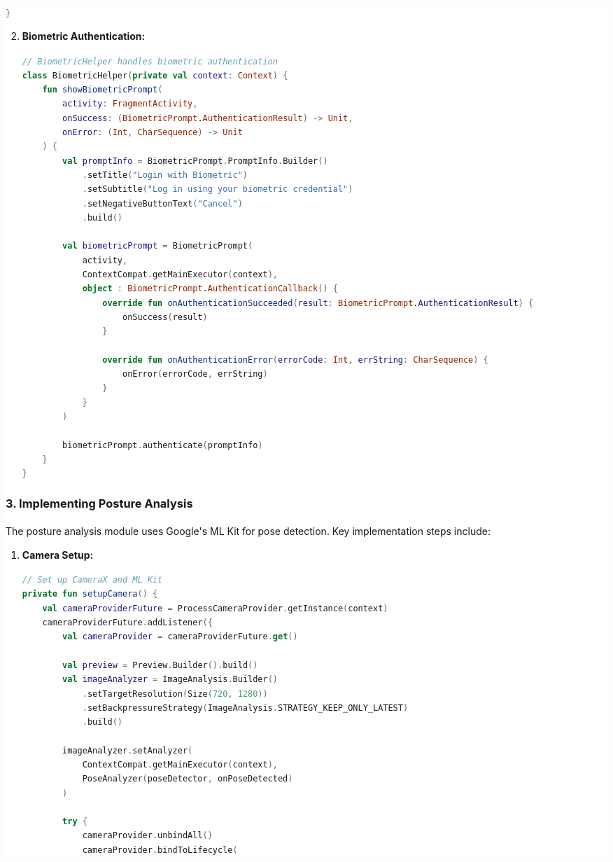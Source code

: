    ```kotlin
   }
   ```

2. **Biometric Authentication:**
   ```kotlin
   // BiometricHelper handles biometric authentication
   class BiometricHelper(private val context: Context) {
       fun showBiometricPrompt(
           activity: FragmentActivity,
           onSuccess: (BiometricPrompt.AuthenticationResult) -> Unit,
           onError: (Int, CharSequence) -> Unit
       ) {
           val promptInfo = BiometricPrompt.PromptInfo.Builder()
               .setTitle("Login with Biometric")
               .setSubtitle("Log in using your biometric credential")
               .setNegativeButtonText("Cancel")
               .build()
               
           val biometricPrompt = BiometricPrompt(
               activity,
               ContextCompat.getMainExecutor(context),
               object : BiometricPrompt.AuthenticationCallback() {
                   override fun onAuthenticationSucceeded(result: BiometricPrompt.AuthenticationResult) {
                       onSuccess(result)
                   }
                   
                   override fun onAuthenticationError(errorCode: Int, errString: CharSequence) {
                       onError(errorCode, errString)
                   }
               }
           )
           
           biometricPrompt.authenticate(promptInfo)
       }
   }
   ```

### 3. Implementing Posture Analysis

The posture analysis module uses Google's ML Kit for pose detection. Key implementation steps include:

1. **Camera Setup:**
   ```kotlin
   // Set up CameraX and ML Kit
   private fun setupCamera() {
       val cameraProviderFuture = ProcessCameraProvider.getInstance(context)
       cameraProviderFuture.addListener({
           val cameraProvider = cameraProviderFuture.get()
           
           val preview = Preview.Builder().build()
           val imageAnalyzer = ImageAnalysis.Builder()
               .setTargetResolution(Size(720, 1280))
               .setBackpressureStrategy(ImageAnalysis.STRATEGY_KEEP_ONLY_LATEST)
               .build()
               
           imageAnalyzer.setAnalyzer(
               ContextCompat.getMainExecutor(context),
               PoseAnalyzer(poseDetector, onPoseDetected)
           )
           
           try {
               cameraProvider.unbindAll()
               cameraProvider.bindToLifecycle(
   ```